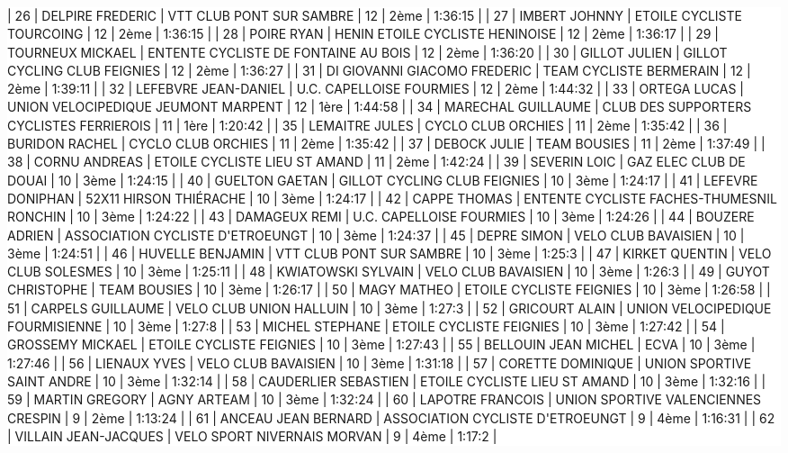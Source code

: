| 26 | DELPIRE FREDERIC | VTT  CLUB PONT SUR SAMBRE | 12 | 2ème | 1:36:15 | 
| 27 | IMBERT JOHNNY | ETOILE CYCLISTE TOURCOING | 12 | 2ème | 1:36:15 | 
| 28 | POIRE RYAN | HENIN ETOILE CYCLISTE HENINOISE | 12 | 2ème | 1:36:17 | 
| 29 | TOURNEUX MICKAEL | ENTENTE CYCLISTE DE FONTAINE AU BOIS | 12 | 2ème | 1:36:20 | 
| 30 | GILLOT JULIEN | GILLOT CYCLING CLUB FEIGNIES | 12 | 2ème | 1:36:27 | 
| 31 | DI GIOVANNI GIACOMO FREDERIC | TEAM CYCLISTE BERMERAIN | 12 | 2ème | 1:39:11 | 
| 32 | LEFEBVRE JEAN-DANIEL | U.C. CAPELLOISE FOURMIES | 12 | 2ème | 1:44:32 | 
| 33 | ORTEGA LUCAS | UNION VELOCIPEDIQUE JEUMONT MARPENT | 12 | 1ère | 1:44:58 | 
| 34 | MARECHAL GUILLAUME | CLUB DES SUPPORTERS CYCLISTES FERRIEROIS | 11 | 1ère | 1:20:42 | 
| 35 | LEMAITRE JULES | CYCLO CLUB ORCHIES | 11 | 2ème | 1:35:42 | 
| 36 | BURIDON RACHEL | CYCLO CLUB ORCHIES | 11 | 2ème | 1:35:42 | 
| 37 | DEBOCK JULIE | TEAM BOUSIES | 11 | 2ème | 1:37:49 | 
| 38 | CORNU ANDREAS | ETOILE CYCLISTE LIEU ST AMAND | 11 | 2ème | 1:42:24 | 
| 39 | SEVERIN LOIC | GAZ ELEC CLUB DE DOUAI | 10 | 3ème | 1:24:15 | 
| 40 | GUELTON GAETAN | GILLOT CYCLING CLUB FEIGNIES | 10 | 3ème | 1:24:17 | 
| 41 | LEFEVRE DONIPHAN | 52X11 HIRSON THIÉRACHE | 10 | 3ème | 1:24:17 | 
| 42 | CAPPE THOMAS | ENTENTE CYCLISTE FACHES-THUMESNIL RONCHIN | 10 | 3ème | 1:24:22 | 
| 43 | DAMAGEUX REMI | U.C. CAPELLOISE FOURMIES | 10 | 3ème | 1:24:26 | 
| 44 | BOUZERE ADRIEN | ASSOCIATION CYCLISTE D'ETROEUNGT | 10 | 3ème | 1:24:37 | 
| 45 | DEPRE SIMON | VELO CLUB BAVAISIEN | 10 | 3ème | 1:24:51 | 
| 46 | HUVELLE BENJAMIN | VTT  CLUB PONT SUR SAMBRE | 10 | 3ème | 1:25:3 | 
| 47 | KIRKET QUENTIN | VELO CLUB SOLESMES | 10 | 3ème | 1:25:11 | 
| 48 | KWIATOWSKI SYLVAIN | VELO CLUB BAVAISIEN | 10 | 3ème | 1:26:3 | 
| 49 | GUYOT CHRISTOPHE | TEAM BOUSIES | 10 | 3ème | 1:26:17 | 
| 50 | MAGY MATHEO | ETOILE CYCLISTE FEIGNIES | 10 | 3ème | 1:26:58 | 
| 51 | CARPELS GUILLAUME | VELO CLUB UNION HALLUIN | 10 | 3ème | 1:27:3 | 
| 52 | GRICOURT ALAIN | UNION VELOCIPEDIQUE FOURMISIENNE | 10 | 3ème | 1:27:8 | 
| 53 | MICHEL STEPHANE | ETOILE CYCLISTE FEIGNIES | 10 | 3ème | 1:27:42 | 
| 54 | GROSSEMY MICKAEL | ETOILE CYCLISTE FEIGNIES | 10 | 3ème | 1:27:43 | 
| 55 | BELLOUIN JEAN MICHEL | ECVA | 10 | 3ème | 1:27:46 | 
| 56 | LIENAUX YVES | VELO CLUB BAVAISIEN | 10 | 3ème | 1:31:18 | 
| 57 | CORETTE DOMINIQUE | UNION SPORTIVE SAINT ANDRE | 10 | 3ème | 1:32:14 | 
| 58 | CAUDERLIER SEBASTIEN | ETOILE CYCLISTE LIEU ST AMAND | 10 | 3ème | 1:32:16 | 
| 59 | MARTIN GREGORY | AGNY ARTEAM | 10 | 3ème | 1:32:24 | 
| 60 | LAPOTRE FRANCOIS | UNION SPORTIVE VALENCIENNES CRESPIN | 9 | 2ème | 1:13:24 | 
| 61 | ANCEAU JEAN BERNARD | ASSOCIATION CYCLISTE D'ETROEUNGT | 9 | 4ème | 1:16:31 | 
| 62 | VILLAIN JEAN-JACQUES | VELO SPORT NIVERNAIS MORVAN | 9 | 4ème | 1:17:2 | 